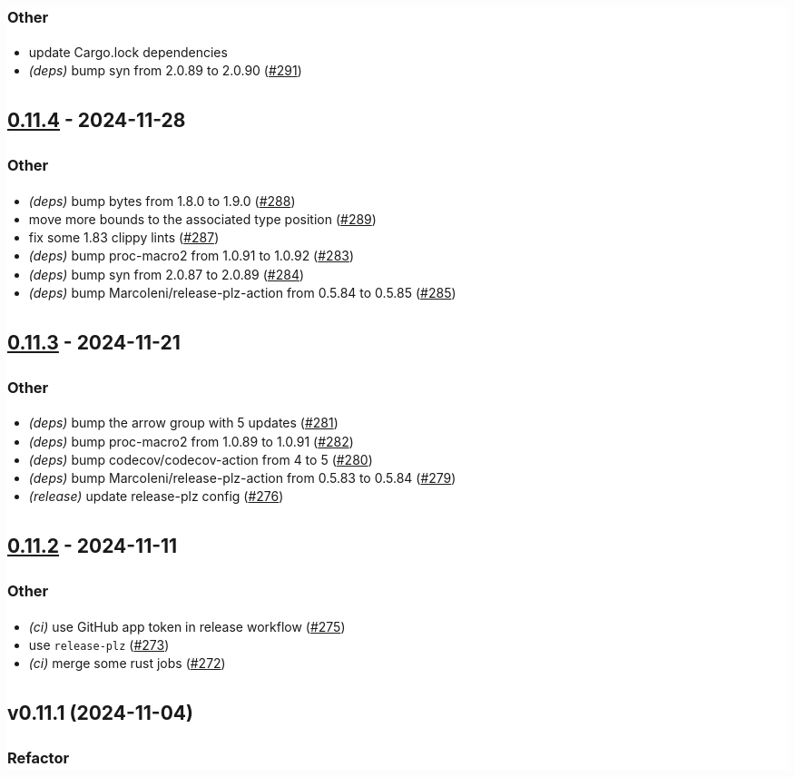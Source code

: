 ### Other

- update Cargo.lock dependencies
- *(deps)* bump syn from 2.0.89 to 2.0.90 ([#291](https://github.com/mbrobbel/narrow/pull/291))

## [0.11.4](https://github.com/mbrobbel/narrow/compare/narrow-v0.11.3...narrow-v0.11.4) - 2024-11-28

### Other

- *(deps)* bump bytes from 1.8.0 to 1.9.0 ([#288](https://github.com/mbrobbel/narrow/pull/288))
- move more bounds to the associated type position ([#289](https://github.com/mbrobbel/narrow/pull/289))
- fix some 1.83 clippy lints ([#287](https://github.com/mbrobbel/narrow/pull/287))
- *(deps)* bump proc-macro2 from 1.0.91 to 1.0.92 ([#283](https://github.com/mbrobbel/narrow/pull/283))
- *(deps)* bump syn from 2.0.87 to 2.0.89 ([#284](https://github.com/mbrobbel/narrow/pull/284))
- *(deps)* bump MarcoIeni/release-plz-action from 0.5.84 to 0.5.85 ([#285](https://github.com/mbrobbel/narrow/pull/285))

## [0.11.3](https://github.com/mbrobbel/narrow/compare/narrow-v0.11.2...narrow-v0.11.3) - 2024-11-21

### Other

- *(deps)* bump the arrow group with 5 updates ([#281](https://github.com/mbrobbel/narrow/pull/281))
- *(deps)* bump proc-macro2 from 1.0.89 to 1.0.91 ([#282](https://github.com/mbrobbel/narrow/pull/282))
- *(deps)* bump codecov/codecov-action from 4 to 5 ([#280](https://github.com/mbrobbel/narrow/pull/280))
- *(deps)* bump MarcoIeni/release-plz-action from 0.5.83 to 0.5.84 ([#279](https://github.com/mbrobbel/narrow/pull/279))
- *(release)* update release-plz config ([#276](https://github.com/mbrobbel/narrow/pull/276))

## [0.11.2](https://github.com/mbrobbel/narrow/compare/narrow-v0.11.1...narrow-v0.11.2) - 2024-11-11

### Other

- *(ci)* use GitHub app token in release workflow ([#275](https://github.com/mbrobbel/narrow/pull/275))
- use `release-plz` ([#273](https://github.com/mbrobbel/narrow/pull/273))
- *(ci)* merge some rust jobs ([#272](https://github.com/mbrobbel/narrow/pull/272))


## v0.11.1 (2024-11-04)

### Refactor
